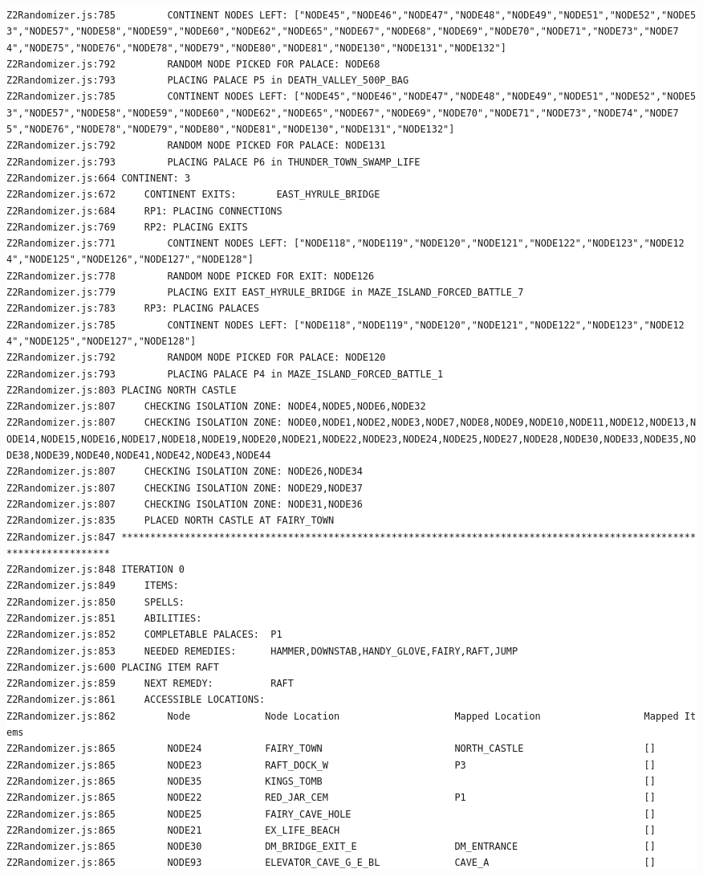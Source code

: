     Z2Randomizer.js:785 		CONTINENT NODES LEFT: ["NODE45","NODE46","NODE47","NODE48","NODE49","NODE51","NODE52","NODE53","NODE57","NODE58","NODE59","NODE60","NODE62","NODE65","NODE67","NODE68","NODE69","NODE70","NODE71","NODE73","NODE74","NODE75","NODE76","NODE78","NODE79","NODE80","NODE81","NODE130","NODE131","NODE132"]
    Z2Randomizer.js:792 		RANDOM NODE PICKED FOR PALACE: NODE68
    Z2Randomizer.js:793 		PLACING PALACE P5 in DEATH_VALLEY_500P_BAG
    Z2Randomizer.js:785 		CONTINENT NODES LEFT: ["NODE45","NODE46","NODE47","NODE48","NODE49","NODE51","NODE52","NODE53","NODE57","NODE58","NODE59","NODE60","NODE62","NODE65","NODE67","NODE69","NODE70","NODE71","NODE73","NODE74","NODE75","NODE76","NODE78","NODE79","NODE80","NODE81","NODE130","NODE131","NODE132"]
    Z2Randomizer.js:792 		RANDOM NODE PICKED FOR PALACE: NODE131
    Z2Randomizer.js:793 		PLACING PALACE P6 in THUNDER_TOWN_SWAMP_LIFE
    Z2Randomizer.js:664 CONTINENT: 3
    Z2Randomizer.js:672 	CONTINENT EXITS:       EAST_HYRULE_BRIDGE
    Z2Randomizer.js:684 	RP1: PLACING CONNECTIONS
    Z2Randomizer.js:769 	RP2: PLACING EXITS
    Z2Randomizer.js:771 		CONTINENT NODES LEFT: ["NODE118","NODE119","NODE120","NODE121","NODE122","NODE123","NODE124","NODE125","NODE126","NODE127","NODE128"]
    Z2Randomizer.js:778 		RANDOM NODE PICKED FOR EXIT: NODE126
    Z2Randomizer.js:779 		PLACING EXIT EAST_HYRULE_BRIDGE in MAZE_ISLAND_FORCED_BATTLE_7
    Z2Randomizer.js:783 	RP3: PLACING PALACES
    Z2Randomizer.js:785 		CONTINENT NODES LEFT: ["NODE118","NODE119","NODE120","NODE121","NODE122","NODE123","NODE124","NODE125","NODE127","NODE128"]
    Z2Randomizer.js:792 		RANDOM NODE PICKED FOR PALACE: NODE120
    Z2Randomizer.js:793 		PLACING PALACE P4 in MAZE_ISLAND_FORCED_BATTLE_1
    Z2Randomizer.js:803 PLACING NORTH CASTLE
    Z2Randomizer.js:807 	CHECKING ISOLATION ZONE: NODE4,NODE5,NODE6,NODE32
    Z2Randomizer.js:807 	CHECKING ISOLATION ZONE: NODE0,NODE1,NODE2,NODE3,NODE7,NODE8,NODE9,NODE10,NODE11,NODE12,NODE13,NODE14,NODE15,NODE16,NODE17,NODE18,NODE19,NODE20,NODE21,NODE22,NODE23,NODE24,NODE25,NODE27,NODE28,NODE30,NODE33,NODE35,NODE38,NODE39,NODE40,NODE41,NODE42,NODE43,NODE44
    Z2Randomizer.js:807 	CHECKING ISOLATION ZONE: NODE26,NODE34
    Z2Randomizer.js:807 	CHECKING ISOLATION ZONE: NODE29,NODE37
    Z2Randomizer.js:807 	CHECKING ISOLATION ZONE: NODE31,NODE36
    Z2Randomizer.js:835 	PLACED NORTH CASTLE AT FAIRY_TOWN
    Z2Randomizer.js:847 **********************************************************************************************************************
    Z2Randomizer.js:848 ITERATION 0
    Z2Randomizer.js:849 	ITEMS:                
    Z2Randomizer.js:850 	SPELLS:               
    Z2Randomizer.js:851 	ABILITIES:            
    Z2Randomizer.js:852 	COMPLETABLE PALACES:  P1
    Z2Randomizer.js:853 	NEEDED REMEDIES:      HAMMER,DOWNSTAB,HANDY_GLOVE,FAIRY,RAFT,JUMP
    Z2Randomizer.js:600 PLACING ITEM RAFT
    Z2Randomizer.js:859 	NEXT REMEDY:          RAFT
    Z2Randomizer.js:861 	ACCESSIBLE LOCATIONS:
    Z2Randomizer.js:862 		Node             Node Location                    Mapped Location                  Mapped Items
    Z2Randomizer.js:865 		NODE24           FAIRY_TOWN                       NORTH_CASTLE                     []
    Z2Randomizer.js:865 		NODE23           RAFT_DOCK_W                      P3                               []
    Z2Randomizer.js:865 		NODE35           KINGS_TOMB                                                        []
    Z2Randomizer.js:865 		NODE22           RED_JAR_CEM                      P1                               []
    Z2Randomizer.js:865 		NODE25           FAIRY_CAVE_HOLE                                                   []
    Z2Randomizer.js:865 		NODE21           EX_LIFE_BEACH                                                     []
    Z2Randomizer.js:865 		NODE30           DM_BRIDGE_EXIT_E                 DM_ENTRANCE                      []
    Z2Randomizer.js:865 		NODE93           ELEVATOR_CAVE_G_E_BL             CAVE_A                           []